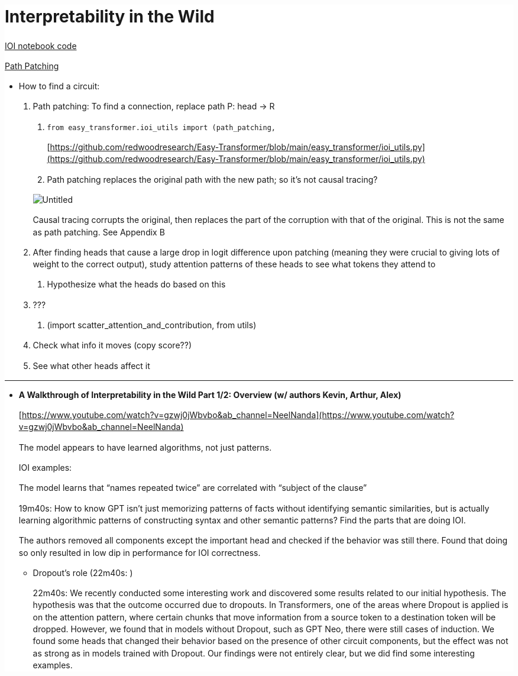 # Interpretability in the Wild

[IOI notebook code](../Code%20515029dddcdc4d268ad1b5b2298d2cd6/IOI%20notebook%20code%20fde870610bf0467ca455bcfc8a526f37.md) 

[Path Patching](Interpretability%20in%20the%20Wild%20f7e5e77ced0c4dd9812cc142ce372b37/Path%20Patching%20a59abdccacb7474fb1bca54f7000d6cb.md)

- How to find a circuit:
    1. Path patching: To find a connection, replace path P: head → R
        1. `from easy_transformer.ioi_utils import (path_patching,`
            
            [https://github.com/redwoodresearch/Easy-Transformer/blob/main/easy_transformer/ioi_utils.py](https://github.com/redwoodresearch/Easy-Transformer/blob/main/easy_transformer/ioi_utils.py)
            
        2. Path patching replaces the original path with the new path; so it’s not causal tracing?
        
        ![Untitled](Interpretability%20in%20the%20Wild%20f7e5e77ced0c4dd9812cc142ce372b37/Untitled.png)
        
        Causal tracing corrupts the original, then replaces the part of the corruption with that of the original. This is not the same as path patching. See Appendix B
        
    2. After finding heads that cause a large drop in logit difference upon patching (meaning they were crucial to giving lots of weight to the correct output), study attention patterns of these heads to see what tokens they attend to
        1. Hypothesize what the heads do based on this
    3. ???
        1. (import scatter_attention_and_contribution, from utils)
    4. Check what info it moves (copy score??)
    5. See what other heads affect it

---

- ****A Walkthrough of Interpretability in the Wild Part 1/2: Overview (w/ authors Kevin, Arthur, Alex)****
    
    [https://www.youtube.com/watch?v=gzwj0jWbvbo&ab_channel=NeelNanda](https://www.youtube.com/watch?v=gzwj0jWbvbo&ab_channel=NeelNanda)
    
    The model appears to have learned algorithms, not just patterns.
    
    IOI examples:
    
    The model learns that “names repeated twice” are correlated with “subject of the clause”
    
    19m40s: How to know GPT isn’t just memorizing patterns of facts without identifying semantic similarities, but is actually learning algorithmic patterns of constructing syntax and other semantic patterns? Find the parts that are doing IOI.
    
    The authors removed all components except the important head and checked if the behavior was still there. Found that doing so only resulted in low dip in performance for IOI correctness.
    
    - Dropout’s role (22m40s: )
        
        22m40s: We recently conducted some interesting work and discovered some results related to our initial hypothesis. The hypothesis was that the outcome occurred due to dropouts. In Transformers, one of the areas where Dropout is applied is on the attention pattern, where certain chunks that move information from a source token to a destination token will be dropped. However, we found that in models without Dropout, such as GPT Neo, there were still cases of induction. We found some heads that changed their behavior based on the presence of other circuit components, but the effect was not as strong as in models trained with Dropout. Our findings were not entirely clear, but we did find some interesting examples.
        